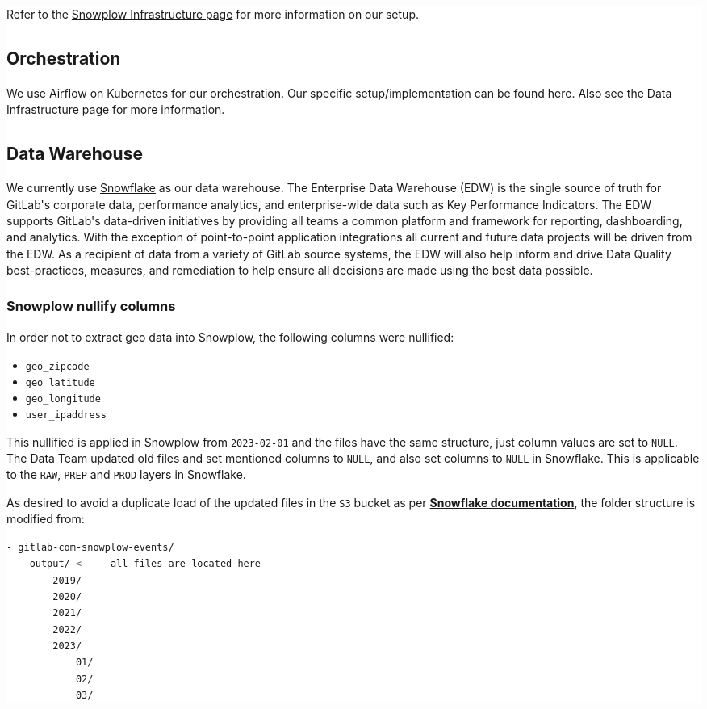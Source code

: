 Refer to the [Snowplow Infrastructure page](/handbook/business-technology/data-team/platform/snowplow) for more information on our setup.

## <i class="fas fa-clock fa-fw" style="color:rgb(252,109,38); font-size:.85em" aria-hidden="true"></i>Orchestration

We use Airflow on Kubernetes for our orchestration. Our specific setup/implementation can be found [here](https://gitlab.com/gitlab-data/data-image). Also see the [Data Infrastructure](/handbook/business-technology/data-team/platform/infrastructure/) page for more information.

## <i class="fas fa-database fa-fw" style="color:rgb(107,79,187); font-size:.85em" aria-hidden="true" id="data-warehouse"></i>Data Warehouse

We currently use [Snowflake](https://docs.snowflake.net/manuals/index.html) as our data warehouse. The Enterprise Data Warehouse (EDW) is the single source of truth for GitLab's corporate data, performance analytics, and enterprise-wide data such as Key Performance Indicators. The EDW supports GitLab's data-driven initiatives by providing all teams a common platform and framework for reporting, dashboarding, and analytics. With the exception of point-to-point application integrations all current and future data projects will be driven from the EDW. As a recipient of data from a variety of GitLab source systems, the EDW will also help inform and drive Data Quality best-practices, measures, and remediation to help ensure all decisions are made using the best data possible.

### Snowplow nullify columns

In order not to extract geo data into Snowplow, the following columns were nullified:

- `geo_zipcode`
- `geo_latitude`
- `geo_longitude`
- `user_ipaddress`

This nullified is applied in Snowplow from `2023-02-01` and the files have the same structure, just column values are set to `NULL`. The Data Team updated old files and set mentioned columns to `NULL`, and also set columns to `NULL` in Snowflake. This is applicable to the `RAW`, `PREP` and `PROD` layers in Snowflake.

As desired to avoid a duplicate load of the updated files in the `S3` bucket as per [**Snowflake documentation**](https://docs.snowflake.com/en/user-guide/data-load-snowpipe-ts#unable-to-reload-modified-data-modified-data-loaded-unintentionally), the folder structure is modified from:

```bash
- gitlab-com-snowplow-events/
    output/ <---- all files are located here
        2019/
        2020/
        2021/
        2022/
        2023/
            01/
            02/
            03/
```
